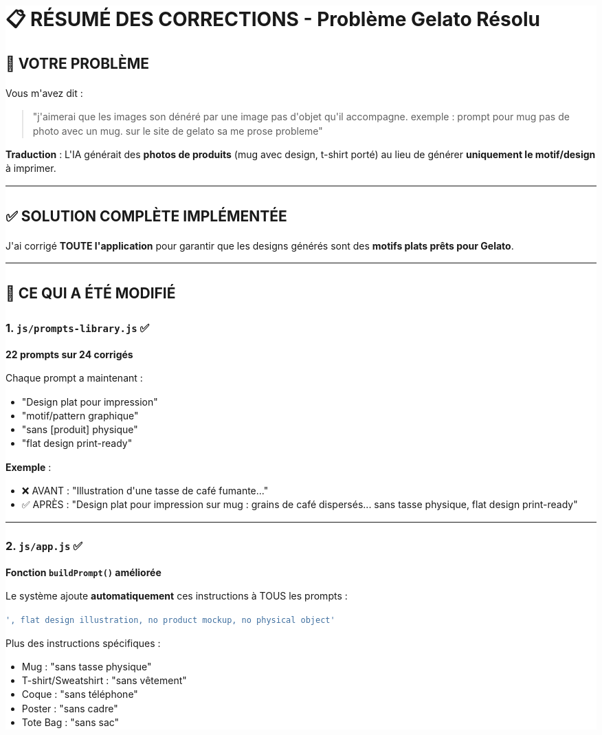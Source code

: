 # 📋 RÉSUMÉ DES CORRECTIONS - Problème Gelato Résolu

## 🎯 VOTRE PROBLÈME

Vous m'avez dit :
> "j'aimerai que les images son dénéré par une image pas d'objet qu'il accompagne. exemple : prompt pour mug pas de photo avec un mug. sur le site de gelato sa me prose probleme"

**Traduction** : L'IA générait des **photos de produits** (mug avec design, t-shirt porté) au lieu de générer **uniquement le motif/design** à imprimer.

---

## ✅ SOLUTION COMPLÈTE IMPLÉMENTÉE

J'ai corrigé **TOUTE l'application** pour garantir que les designs générés sont des **motifs plats prêts pour Gelato**.

---

## 🔧 CE QUI A ÉTÉ MODIFIÉ

### 1. **`js/prompts-library.js`** ✅
**22 prompts sur 24 corrigés**

Chaque prompt a maintenant :
- "Design plat pour impression"
- "motif/pattern graphique"
- "sans [produit] physique"
- "flat design print-ready"

**Exemple** :
- ❌ AVANT : "Illustration d'une tasse de café fumante..."
- ✅ APRÈS : "Design plat pour impression sur mug : grains de café dispersés... sans tasse physique, flat design print-ready"

---

### 2. **`js/app.js`** ✅
**Fonction `buildPrompt()` améliorée**

Le système ajoute **automatiquement** ces instructions à TOUS les prompts :
```javascript
', flat design illustration, no product mockup, no physical object'
```

Plus des instructions spécifiques :
- Mug : "sans tasse physique"
- T-shirt/Sweatshirt : "sans vêtement"
- Coque : "sans téléphone"
- Poster : "sans cadre"
- Tote Bag : "sans sac"
